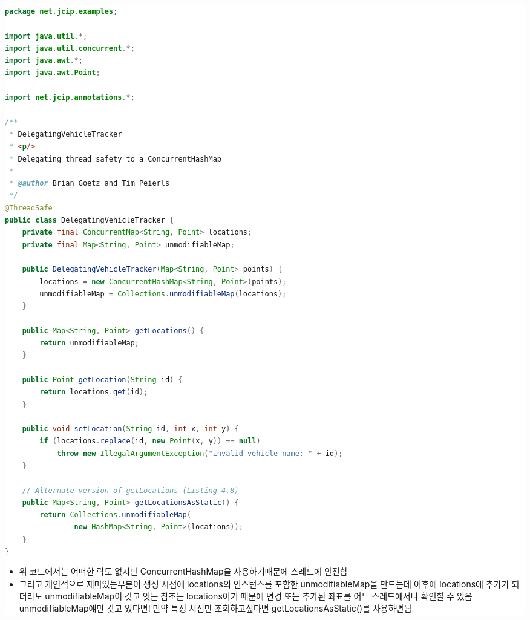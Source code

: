 

```java
package net.jcip.examples;

import java.util.*;
import java.util.concurrent.*;
import java.awt.*;
import java.awt.Point;

import net.jcip.annotations.*;

/**
 * DelegatingVehicleTracker
 * <p/>
 * Delegating thread safety to a ConcurrentHashMap
 *
 * @author Brian Goetz and Tim Peierls
 */
@ThreadSafe
public class DelegatingVehicleTracker {
    private final ConcurrentMap<String, Point> locations;
    private final Map<String, Point> unmodifiableMap;

    public DelegatingVehicleTracker(Map<String, Point> points) {
        locations = new ConcurrentHashMap<String, Point>(points);
        unmodifiableMap = Collections.unmodifiableMap(locations);
    }

    public Map<String, Point> getLocations() {
        return unmodifiableMap;
    }

    public Point getLocation(String id) {
        return locations.get(id);
    }

    public void setLocation(String id, int x, int y) {
        if (locations.replace(id, new Point(x, y)) == null)
            throw new IllegalArgumentException("invalid vehicle name: " + id);
    }

    // Alternate version of getLocations (Listing 4.8)
    public Map<String, Point> getLocationsAsStatic() {
        return Collections.unmodifiableMap(
                new HashMap<String, Point>(locations));
    }
}

```

- 위 코드에서는 어떠한 락도 없지만 ConcurrentHashMap을 사용하기때문에 스레드에 안전함
- 그리고 개인적으로 재미있는부분이 생성 시점에 locations의 인스턴스를 포함한 unmodifiableMap을 만드는데 이후에 locations에 추가가 되더라도 unmodifiableMap이 갖고 잇는 참조는 locations이기 때문에 변경 또는 추가된 좌표를 어느 스레드에서나 확인할 수 있음 unmodifiableMap얘만 갖고 있다면! 만약 특정 시점만 조회하고싶다면 getLocationsAsStatic()를 사용하면됨
